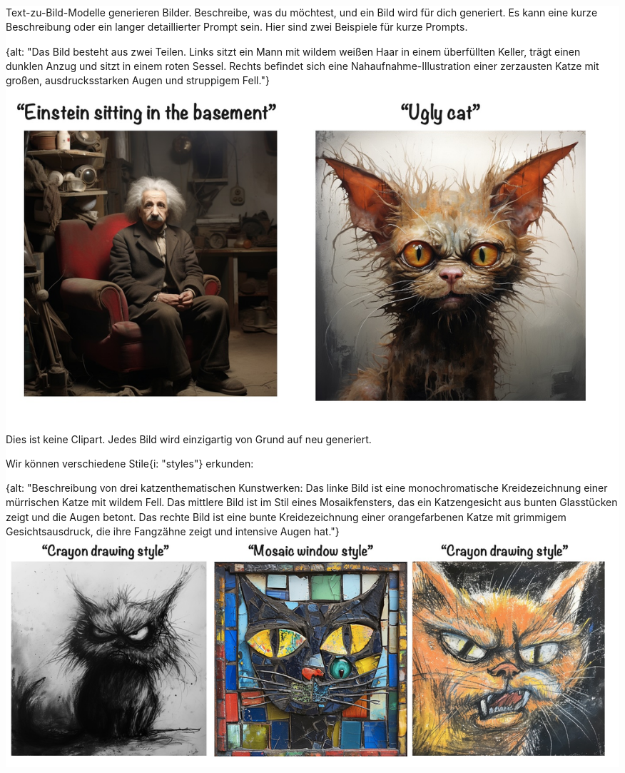 Text-zu-Bild-Modelle generieren Bilder. Beschreibe, was du möchtest, und ein Bild wird für dich generiert. Es kann eine kurze Beschreibung oder ein langer detaillierter Prompt sein. Hier sind zwei Beispiele für kurze Prompts.

{alt: "Das Bild besteht aus zwei Teilen. Links sitzt ein Mann mit wildem weißen Haar in einem überfüllten Keller, trägt einen dunklen Anzug und sitzt in einem roten Sessel. Rechts befindet sich eine Nahaufnahme-Illustration einer zerzausten Katze mit großen, ausdrucksstarken Augen und struppigem Fell."}
![](resources/070-text-to-image-example.jpg)

Dies ist keine Clipart. Jedes Bild wird einzigartig von Grund auf neu generiert.

Wir können verschiedene Stile{i: "styles"} erkunden:

{alt: "Beschreibung von drei katzenthematischen Kunstwerken: Das linke Bild ist eine monochromatische Kreidezeichnung einer mürrischen Katze mit wildem Fell. Das mittlere Bild ist im Stil eines Mosaikfensters, das ein Katzengesicht aus bunten Glasstücken zeigt und die Augen betont. Das rechte Bild ist eine bunte Kreidezeichnung einer orangefarbenen Katze mit grimmigem Gesichtsausdruck, die ihre Fangzähne zeigt und intensive Augen hat."}
![](resources/070-styles.jpg)
